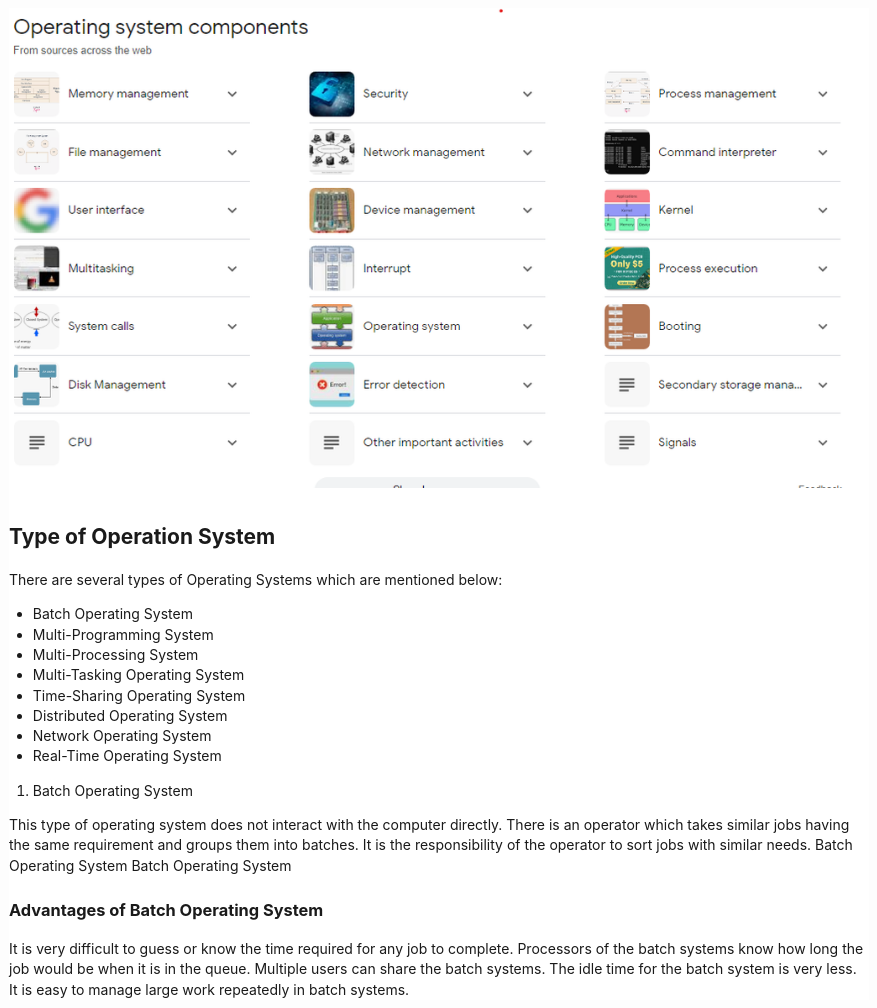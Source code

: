 ![components-opration-system](image/components-operation-system.png)

## Type of Operation System

There are several types of Operating Systems which are mentioned below:

- Batch Operating System
- Multi-Programming System
- Multi-Processing System
- Multi-Tasking Operating System
- Time-Sharing Operating System
- Distributed Operating System
- Network Operating System
- Real-Time Operating System

1. Batch Operating System

This type of operating system does not interact with the computer directly. There is an operator which takes similar jobs having the same requirement and groups them into batches. It is the responsibility of the operator to sort jobs with similar needs.
Batch Operating System
Batch Operating System

### Advantages of Batch Operating System

It is very difficult to guess or know the time required for any job to complete. Processors of the batch systems know how long the job would be when it is in the queue.
Multiple users can share the batch systems.
The idle time for the batch system is very less.
It is easy to manage large work repeatedly in batch systems.

